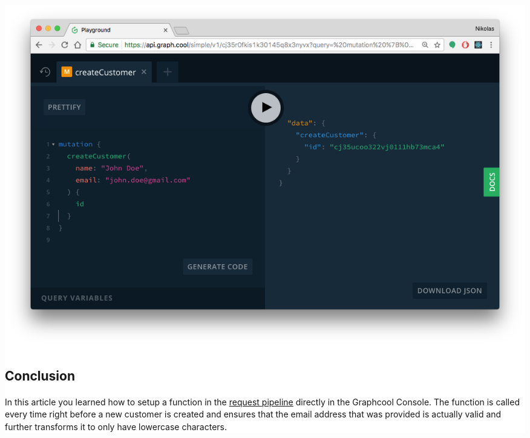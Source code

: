    ![](./functions-5.png)

   
## Conclusion

In this article you learned how to setup a function in the [request pipeline](!-bboghez0go) directly in the Graphcool Console. The function is called every time right before a new customer is created and ensures that the email address that was provided is actually valid and further transforms it to only have lowercase characters.







